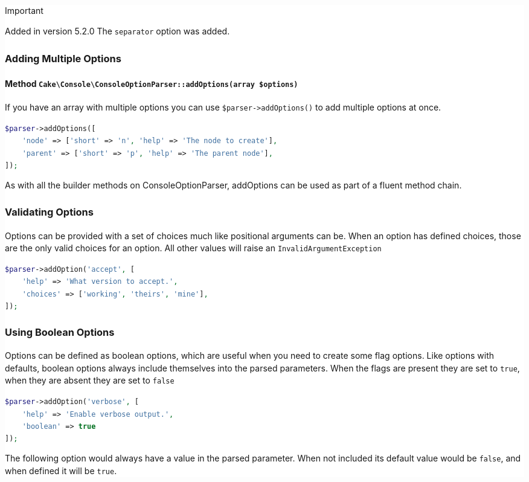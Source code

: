 > [!IMPORTANT]
> Added in version 5.2.0
> The `separator` option was added.
>

### Adding Multiple Options

#### Method `Cake\Console\ConsoleOptionParser::addOptions(array $options)`

If you have an array with multiple options you can use `$parser->addOptions()`
to add multiple options at once.

```php
$parser->addOptions([
    'node' => ['short' => 'n', 'help' => 'The node to create'],
    'parent' => ['short' => 'p', 'help' => 'The parent node'],
]);

```

As with all the builder methods on ConsoleOptionParser, addOptions can be used
as part of a fluent method chain.

### Validating Options

Options can be provided with a set of choices much like positional arguments
can be. When an option has defined choices, those are the only valid choices
for an option. All other values will raise an `InvalidArgumentException`

```php
$parser->addOption('accept', [
    'help' => 'What version to accept.',
    'choices' => ['working', 'theirs', 'mine'],
]);

```

### Using Boolean Options

Options can be defined as boolean options, which are useful when you need to
create some flag options. Like options with defaults, boolean options always
include themselves into the parsed parameters. When the flags are present they
are set to `true`, when they are absent they are set to `false`

```php
$parser->addOption('verbose', [
    'help' => 'Enable verbose output.',
    'boolean' => true
]);

```

The following option would always have a value in the parsed parameter. When not
included its default value would be `false`, and when defined it will be
`true`.

